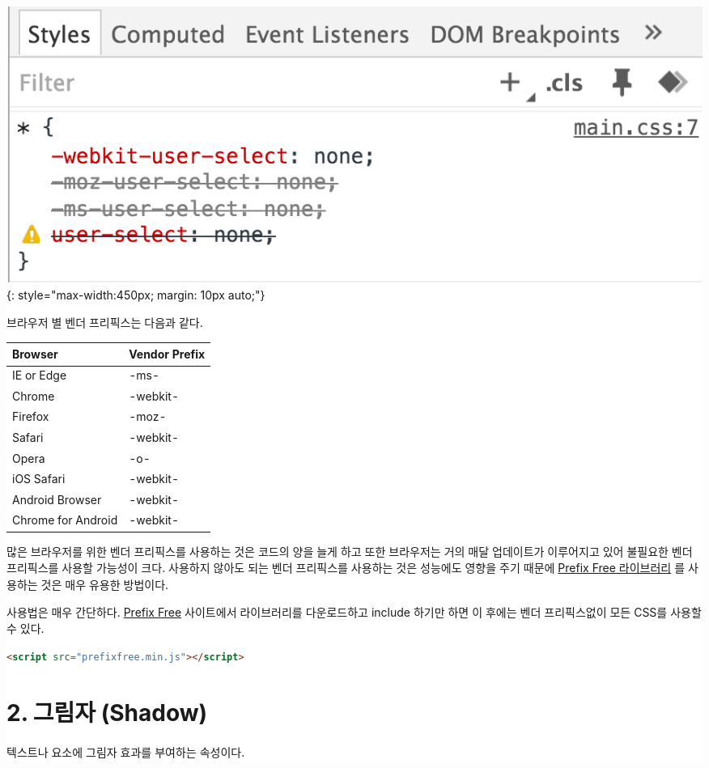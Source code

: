 ![vendor-prefix in chrome-devtool](/img/chrome-devtool-vendor-prefix.png)
{: style="max-width:450px; margin: 10px auto;"}

브라우저 별 벤더 프리픽스는 다음과 같다.

| Browser    | Vendor Prefix                          |
|:-----------|:-------------------------------------|
| IE or Edge | -ms-
| Chrome     | -webkit-
| Firefox    | -moz-
| Safari     | -webkit-
| Opera      | -o-
| iOS Safari | -webkit-
| Android Browser    | -webkit-
| Chrome for Android | -webkit-

많은 브라우저를 위한 벤더 프리픽스를 사용하는 것은 코드의 양을 늘게 하고 또한 브라우저는 거의 매달 업데이트가 이루어지고 있어 불필요한 벤더 프리픽스를 사용할 가능성이 크다. 사용하지 않아도 되는 벤더 프리픽스를 사용하는 것은 성능에도 영향을 주기 때문에 [Prefix Free 라이브러리](http://leaverou.github.io/prefixfree/) 를 사용하는 것은 매우 유용한 방법이다.

사용법은 매우 간단하다. [Prefix Free](http://leaverou.github.io/prefixfree/) 사이트에서 라이브러리를 다운로드하고 include 하기만 하면 이 후에는 벤더 프리픽스없이 모든 CSS를 사용할 수 있다.

```html
<script src="prefixfree.min.js"></script>
```

# 2. 그림자 (Shadow)

텍스트나 요소에 그림자 효과를 부여하는 속성이다.
